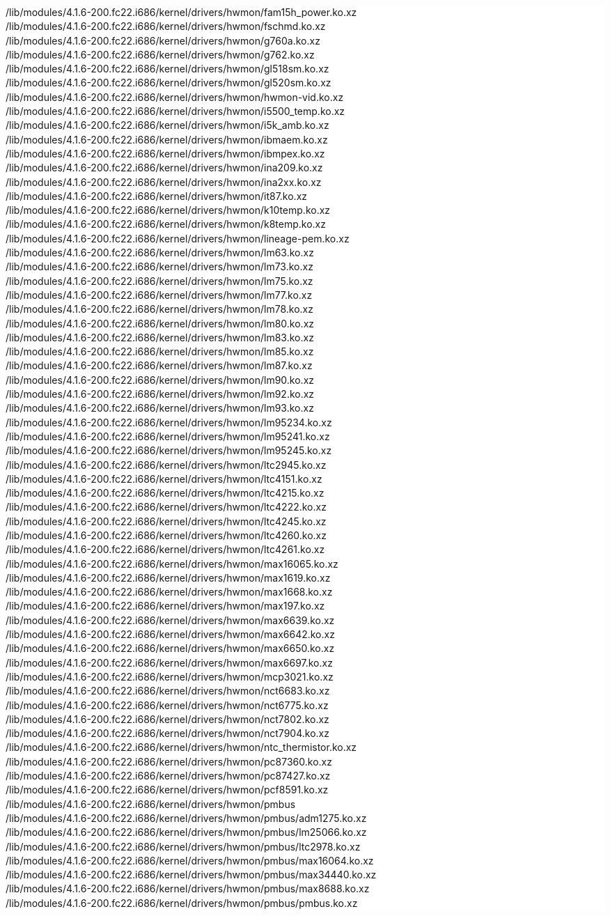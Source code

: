 /lib/modules/4.1.6-200.fc22.i686/kernel/drivers/hwmon/fam15h\_power.ko.xz  
/lib/modules/4.1.6-200.fc22.i686/kernel/drivers/hwmon/fschmd.ko.xz  
/lib/modules/4.1.6-200.fc22.i686/kernel/drivers/hwmon/g760a.ko.xz  
/lib/modules/4.1.6-200.fc22.i686/kernel/drivers/hwmon/g762.ko.xz  
/lib/modules/4.1.6-200.fc22.i686/kernel/drivers/hwmon/gl518sm.ko.xz  
/lib/modules/4.1.6-200.fc22.i686/kernel/drivers/hwmon/gl520sm.ko.xz  
/lib/modules/4.1.6-200.fc22.i686/kernel/drivers/hwmon/hwmon-vid.ko.xz  
/lib/modules/4.1.6-200.fc22.i686/kernel/drivers/hwmon/i5500\_temp.ko.xz  
/lib/modules/4.1.6-200.fc22.i686/kernel/drivers/hwmon/i5k\_amb.ko.xz  
/lib/modules/4.1.6-200.fc22.i686/kernel/drivers/hwmon/ibmaem.ko.xz  
/lib/modules/4.1.6-200.fc22.i686/kernel/drivers/hwmon/ibmpex.ko.xz  
/lib/modules/4.1.6-200.fc22.i686/kernel/drivers/hwmon/ina209.ko.xz  
/lib/modules/4.1.6-200.fc22.i686/kernel/drivers/hwmon/ina2xx.ko.xz  
/lib/modules/4.1.6-200.fc22.i686/kernel/drivers/hwmon/it87.ko.xz  
/lib/modules/4.1.6-200.fc22.i686/kernel/drivers/hwmon/k10temp.ko.xz  
/lib/modules/4.1.6-200.fc22.i686/kernel/drivers/hwmon/k8temp.ko.xz  
/lib/modules/4.1.6-200.fc22.i686/kernel/drivers/hwmon/lineage-pem.ko.xz  
/lib/modules/4.1.6-200.fc22.i686/kernel/drivers/hwmon/lm63.ko.xz  
/lib/modules/4.1.6-200.fc22.i686/kernel/drivers/hwmon/lm73.ko.xz  
/lib/modules/4.1.6-200.fc22.i686/kernel/drivers/hwmon/lm75.ko.xz  
/lib/modules/4.1.6-200.fc22.i686/kernel/drivers/hwmon/lm77.ko.xz  
/lib/modules/4.1.6-200.fc22.i686/kernel/drivers/hwmon/lm78.ko.xz  
/lib/modules/4.1.6-200.fc22.i686/kernel/drivers/hwmon/lm80.ko.xz  
/lib/modules/4.1.6-200.fc22.i686/kernel/drivers/hwmon/lm83.ko.xz  
/lib/modules/4.1.6-200.fc22.i686/kernel/drivers/hwmon/lm85.ko.xz  
/lib/modules/4.1.6-200.fc22.i686/kernel/drivers/hwmon/lm87.ko.xz  
/lib/modules/4.1.6-200.fc22.i686/kernel/drivers/hwmon/lm90.ko.xz  
/lib/modules/4.1.6-200.fc22.i686/kernel/drivers/hwmon/lm92.ko.xz  
/lib/modules/4.1.6-200.fc22.i686/kernel/drivers/hwmon/lm93.ko.xz  
/lib/modules/4.1.6-200.fc22.i686/kernel/drivers/hwmon/lm95234.ko.xz  
/lib/modules/4.1.6-200.fc22.i686/kernel/drivers/hwmon/lm95241.ko.xz  
/lib/modules/4.1.6-200.fc22.i686/kernel/drivers/hwmon/lm95245.ko.xz  
/lib/modules/4.1.6-200.fc22.i686/kernel/drivers/hwmon/ltc2945.ko.xz  
/lib/modules/4.1.6-200.fc22.i686/kernel/drivers/hwmon/ltc4151.ko.xz  
/lib/modules/4.1.6-200.fc22.i686/kernel/drivers/hwmon/ltc4215.ko.xz  
/lib/modules/4.1.6-200.fc22.i686/kernel/drivers/hwmon/ltc4222.ko.xz  
/lib/modules/4.1.6-200.fc22.i686/kernel/drivers/hwmon/ltc4245.ko.xz  
/lib/modules/4.1.6-200.fc22.i686/kernel/drivers/hwmon/ltc4260.ko.xz  
/lib/modules/4.1.6-200.fc22.i686/kernel/drivers/hwmon/ltc4261.ko.xz  
/lib/modules/4.1.6-200.fc22.i686/kernel/drivers/hwmon/max16065.ko.xz  
/lib/modules/4.1.6-200.fc22.i686/kernel/drivers/hwmon/max1619.ko.xz  
/lib/modules/4.1.6-200.fc22.i686/kernel/drivers/hwmon/max1668.ko.xz  
/lib/modules/4.1.6-200.fc22.i686/kernel/drivers/hwmon/max197.ko.xz  
/lib/modules/4.1.6-200.fc22.i686/kernel/drivers/hwmon/max6639.ko.xz  
/lib/modules/4.1.6-200.fc22.i686/kernel/drivers/hwmon/max6642.ko.xz  
/lib/modules/4.1.6-200.fc22.i686/kernel/drivers/hwmon/max6650.ko.xz  
/lib/modules/4.1.6-200.fc22.i686/kernel/drivers/hwmon/max6697.ko.xz  
/lib/modules/4.1.6-200.fc22.i686/kernel/drivers/hwmon/mcp3021.ko.xz  
/lib/modules/4.1.6-200.fc22.i686/kernel/drivers/hwmon/nct6683.ko.xz  
/lib/modules/4.1.6-200.fc22.i686/kernel/drivers/hwmon/nct6775.ko.xz  
/lib/modules/4.1.6-200.fc22.i686/kernel/drivers/hwmon/nct7802.ko.xz  
/lib/modules/4.1.6-200.fc22.i686/kernel/drivers/hwmon/nct7904.ko.xz  
/lib/modules/4.1.6-200.fc22.i686/kernel/drivers/hwmon/ntc\_thermistor.ko.xz  
/lib/modules/4.1.6-200.fc22.i686/kernel/drivers/hwmon/pc87360.ko.xz  
/lib/modules/4.1.6-200.fc22.i686/kernel/drivers/hwmon/pc87427.ko.xz  
/lib/modules/4.1.6-200.fc22.i686/kernel/drivers/hwmon/pcf8591.ko.xz  
/lib/modules/4.1.6-200.fc22.i686/kernel/drivers/hwmon/pmbus  
/lib/modules/4.1.6-200.fc22.i686/kernel/drivers/hwmon/pmbus/adm1275.ko.xz  
/lib/modules/4.1.6-200.fc22.i686/kernel/drivers/hwmon/pmbus/lm25066.ko.xz  
/lib/modules/4.1.6-200.fc22.i686/kernel/drivers/hwmon/pmbus/ltc2978.ko.xz  
/lib/modules/4.1.6-200.fc22.i686/kernel/drivers/hwmon/pmbus/max16064.ko.xz  
/lib/modules/4.1.6-200.fc22.i686/kernel/drivers/hwmon/pmbus/max34440.ko.xz  
/lib/modules/4.1.6-200.fc22.i686/kernel/drivers/hwmon/pmbus/max8688.ko.xz  
/lib/modules/4.1.6-200.fc22.i686/kernel/drivers/hwmon/pmbus/pmbus.ko.xz  